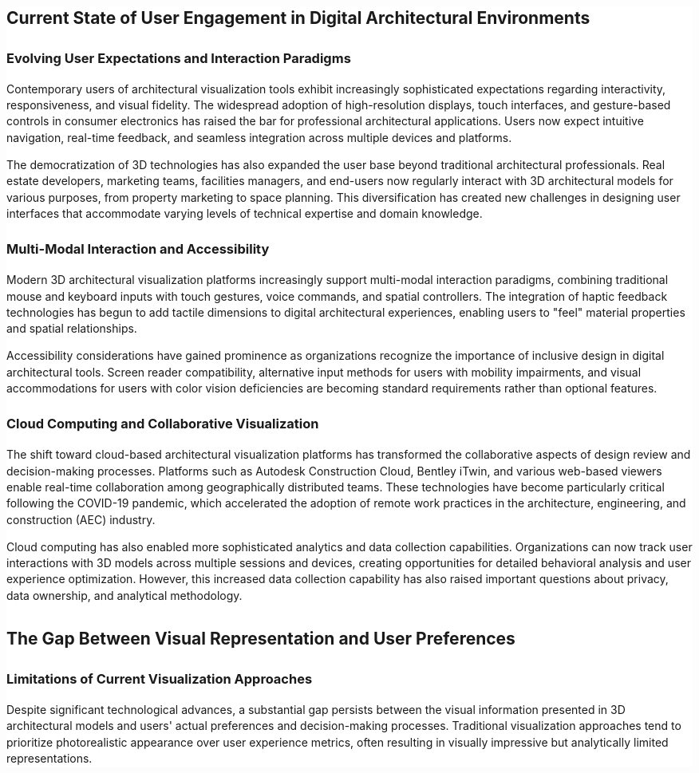 ## Current State of User Engagement in Digital Architectural Environments

### Evolving User Expectations and Interaction Paradigms

Contemporary users of architectural visualization tools exhibit increasingly sophisticated expectations regarding interactivity, responsiveness, and visual fidelity. The widespread adoption of high-resolution displays, touch interfaces, and gesture-based controls in consumer electronics has raised the bar for professional architectural applications. Users now expect intuitive navigation, real-time feedback, and seamless integration across multiple devices and platforms.

The democratization of 3D technologies has also expanded the user base beyond traditional architectural professionals. Real estate developers, marketing teams, facilities managers, and end-users now regularly interact with 3D architectural models for various purposes, from property marketing to space planning. This diversification has created new challenges in designing user interfaces that accommodate varying levels of technical expertise and domain knowledge.

### Multi-Modal Interaction and Accessibility

Modern 3D architectural visualization platforms increasingly support multi-modal interaction paradigms, combining traditional mouse and keyboard inputs with touch gestures, voice commands, and spatial controllers. The integration of haptic feedback technologies has begun to add tactile dimensions to digital architectural experiences, enabling users to "feel" material properties and spatial relationships.

Accessibility considerations have gained prominence as organizations recognize the importance of inclusive design in digital architectural tools. Screen reader compatibility, alternative input methods for users with mobility impairments, and visual accommodations for users with color vision deficiencies are becoming standard requirements rather than optional features.

### Cloud Computing and Collaborative Visualization

The shift toward cloud-based architectural visualization platforms has transformed the collaborative aspects of design review and decision-making processes. Platforms such as Autodesk Construction Cloud, Bentley iTwin, and various web-based viewers enable real-time collaboration among geographically distributed teams. These technologies have become particularly critical following the COVID-19 pandemic, which accelerated the adoption of remote work practices in the architecture, engineering, and construction (AEC) industry.

Cloud computing has also enabled more sophisticated analytics and data collection capabilities. Organizations can now track user interactions with 3D models across multiple sessions and devices, creating opportunities for detailed behavioral analysis and user experience optimization. However, this increased data collection capability has also raised important questions about privacy, data ownership, and analytical methodology.

## The Gap Between Visual Representation and User Preferences

### Limitations of Current Visualization Approaches

Despite significant technological advances, a substantial gap persists between the visual information presented in 3D architectural models and users' actual preferences and decision-making processes. Traditional visualization approaches tend to prioritize photorealistic appearance over user experience metrics, often resulting in visually impressive but analytically limited representations.
